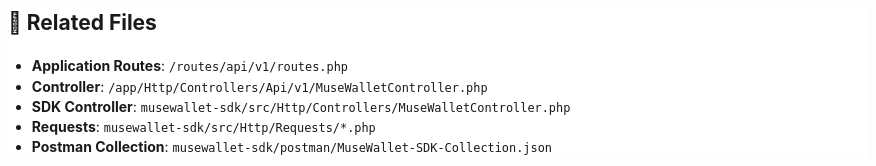 ## 🔗 Related Files

- **Application Routes**: `/routes/api/v1/routes.php`
- **Controller**: `/app/Http/Controllers/Api/v1/MuseWalletController.php`
- **SDK Controller**: `musewallet-sdk/src/Http/Controllers/MuseWalletController.php`
- **Requests**: `musewallet-sdk/src/Http/Requests/*.php`
- **Postman Collection**: `musewallet-sdk/postman/MuseWallet-SDK-Collection.json`

